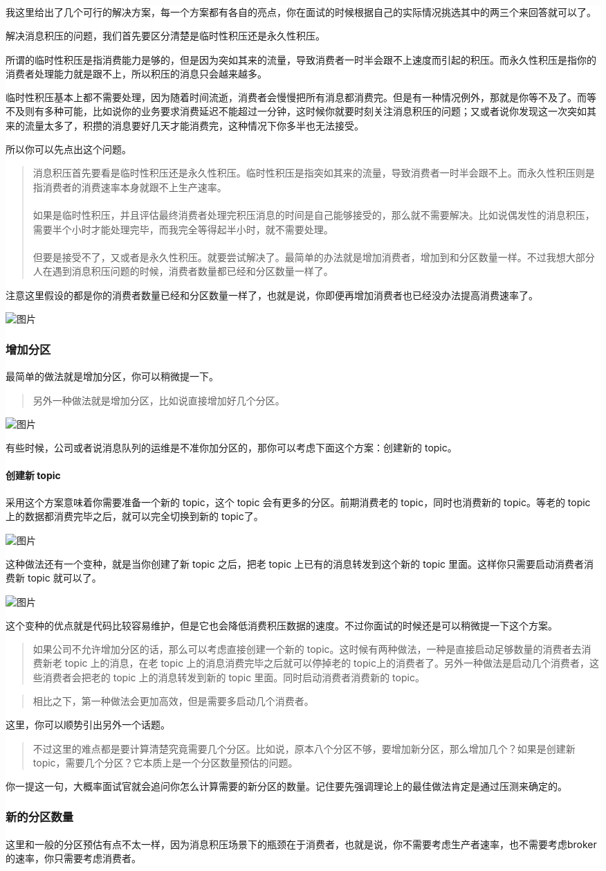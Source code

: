 我这里给出了几个可行的解决方案，每一个方案都有各自的亮点，你在面试的时候根据自己的实际情况挑选其中的两三个来回答就可以了。

解决消息积压的问题，我们首先要区分清楚是临时性积压还是永久性积压。

所谓的临时性积压是指消费能力是够的，但是因为突如其来的流量，导致消费者一时半会跟不上速度而引起的积压。而永久性积压是指你的消费者处理能力就是跟不上，所以积压的消息只会越来越多。

临时性积压基本上都不需要处理，因为随着时间流逝，消费者会慢慢把所有消息都消费完。但是有一种情况例外，那就是你等不及了。而等不及则有多种可能，比如说你的业务要求消费延迟不能超过一分钟，这时候你就要时刻关注消息积压的问题；又或者说你发现这一次突如其来的流量太多了，积攒的消息要好几天才能消费完，这种情况下你多半也无法接受。

所以你可以先点出这个问题。

> 消息积压首先要看是临时性积压还是永久性积压。临时性积压是指突如其来的流量，导致消费者一时半会跟不上。而永久性积压则是指消费者的消费速率本身就跟不上生产速率。  
>    
> 如果是临时性积压，并且评估最终消费者处理完积压消息的时间是自己能够接受的，那么就不需要解决。比如说偶发性的消息积压，需要半个小时才能处理完毕，而我完全等得起半小时，就不需要处理。  
>    
> 但要是接受不了，又或者是永久性积压。就要尝试解决了。最简单的办法就是增加消费者，增加到和分区数量一样。不过我想大部分人在遇到消息积压问题的时候，消费者数量都已经和分区数量一样了。

注意这里假设的都是你的消费者数量已经和分区数量一样了，也就是说，你即便再增加消费者也已经没办法提高消费速率了。

![图片](https://static001.geekbang.org/resource/image/dd/4f/ddcded8c18b54633ac4df38ee63e774f.png?wh=1920x913)

### 增加分区

最简单的做法就是增加分区，你可以稍微提一下。

> 另外一种做法就是增加分区，比如说直接增加好几个分区。

![图片](https://static001.geekbang.org/resource/image/1c/81/1c5b1ecb43740ab4a3ea422e93f61681.png?wh=1920x930)

有些时候，公司或者说消息队列的运维是不准你加分区的，那你可以考虑下面这个方案：创建新的 topic。

#### 创建新 topic

采用这个方案意味着你需要准备一个新的 topic，这个 topic 会有更多的分区。前期消费老的 topic，同时也消费新的 topic。等老的 topic 上的数据都消费完毕之后，就可以完全切换到新的 topic了。

![图片](https://static001.geekbang.org/resource/image/0d/46/0ddd8449bc80a92d108b071112fe8846.png?wh=1920x1147)

这种做法还有一个变种，就是当你创建了新 topic 之后，把老 topic 上已有的消息转发到这个新的 topic 里面。这样你只需要启动消费者消费新 topic 就可以了。

![图片](https://static001.geekbang.org/resource/image/ce/9e/cedb185d31defb9bc07f826ee9a65a9e.png?wh=1920x1173)

这个变种的优点就是代码比较容易维护，但是它也会降低消费积压数据的速度。不过你面试的时候还是可以稍微提一下这个方案。

> 如果公司不允许增加分区的话，那么可以考虑直接创建一个新的 topic。这时候有两种做法，一种是直接启动足够数量的消费者去消费新老 topic 上的消息，在老 topic 上的消息消费完毕之后就可以停掉老的 topic上的消费者了。另外一种做法是启动几个消费者，这些消费者会把老的 topic 上的消息转发到新的 topic 里面。同时启动消费者消费新的 topic。

> 相比之下，第一种做法会更加高效，但是需要多启动几个消费者。

这里，你可以顺势引出另外一个话题。

> 不过这里的难点都是要计算清楚究竟需要几个分区。比如说，原本八个分区不够，要增加新分区，那么增加几个？如果是创建新 topic，需要几个分区？它本质上是一个分区数量预估的问题。

你一提这一句，大概率面试官就会追问你怎么计算需要的新分区的数量。记住要先强调理论上的最佳做法肯定是通过压测来确定的。

### 新的分区数量

这里和一般的分区预估有点不太一样，因为消息积压场景下的瓶颈在于消费者，也就是说，你不需要考虑生产者速率，也不需要考虑broker的速率，你只需要考虑消费者。
